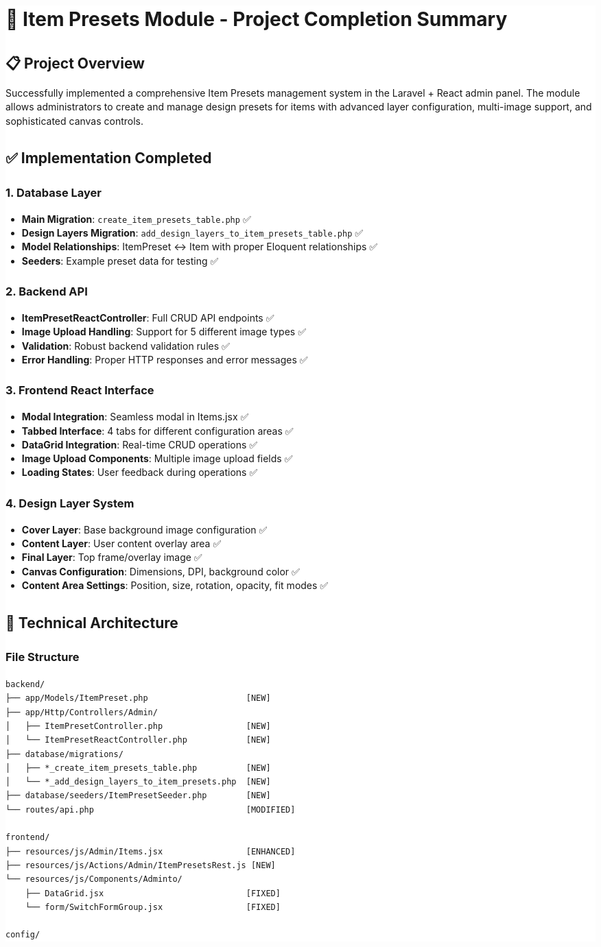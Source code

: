 # 🎯 Item Presets Module - Project Completion Summary

## 📋 Project Overview

Successfully implemented a comprehensive Item Presets management system in the Laravel + React admin panel. The module allows administrators to create and manage design presets for items with advanced layer configuration, multi-image support, and sophisticated canvas controls.

## ✅ Implementation Completed

### 1. Database Layer
- **Main Migration**: `create_item_presets_table.php` ✅
- **Design Layers Migration**: `add_design_layers_to_item_presets_table.php` ✅
- **Model Relationships**: ItemPreset ↔ Item with proper Eloquent relationships ✅
- **Seeders**: Example preset data for testing ✅

### 2. Backend API
- **ItemPresetReactController**: Full CRUD API endpoints ✅
- **Image Upload Handling**: Support for 5 different image types ✅
- **Validation**: Robust backend validation rules ✅
- **Error Handling**: Proper HTTP responses and error messages ✅

### 3. Frontend React Interface
- **Modal Integration**: Seamless modal in Items.jsx ✅
- **Tabbed Interface**: 4 tabs for different configuration areas ✅
- **DataGrid Integration**: Real-time CRUD operations ✅
- **Image Upload Components**: Multiple image upload fields ✅
- **Loading States**: User feedback during operations ✅

### 4. Design Layer System
- **Cover Layer**: Base background image configuration ✅
- **Content Layer**: User content overlay area ✅
- **Final Layer**: Top frame/overlay image ✅
- **Canvas Configuration**: Dimensions, DPI, background color ✅
- **Content Area Settings**: Position, size, rotation, opacity, fit modes ✅

## 🔧 Technical Architecture

### File Structure
```
backend/
├── app/Models/ItemPreset.php                    [NEW]
├── app/Http/Controllers/Admin/
│   ├── ItemPresetController.php                 [NEW] 
│   └── ItemPresetReactController.php            [NEW]
├── database/migrations/
│   ├── *_create_item_presets_table.php          [NEW]
│   └── *_add_design_layers_to_item_presets.php  [NEW]
├── database/seeders/ItemPresetSeeder.php        [NEW]
└── routes/api.php                               [MODIFIED]

frontend/
├── resources/js/Admin/Items.jsx                 [ENHANCED]
├── resources/js/Actions/Admin/ItemPresetsRest.js [NEW]
└── resources/js/Components/Adminto/
    ├── DataGrid.jsx                             [FIXED]
    └── form/SwitchFormGroup.jsx                 [FIXED]

config/
```